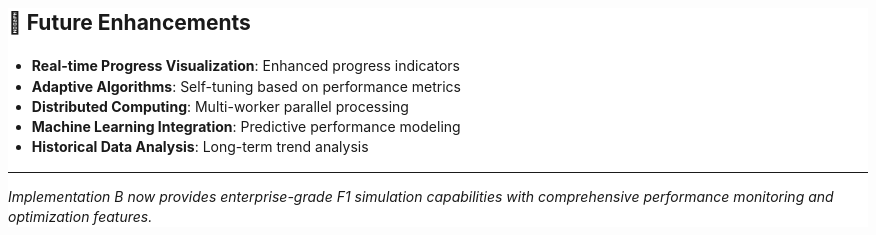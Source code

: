 ## 🔮 Future Enhancements

- **Real-time Progress Visualization**: Enhanced progress indicators
- **Adaptive Algorithms**: Self-tuning based on performance metrics
- **Distributed Computing**: Multi-worker parallel processing
- **Machine Learning Integration**: Predictive performance modeling
- **Historical Data Analysis**: Long-term trend analysis

---

*Implementation B now provides enterprise-grade F1 simulation capabilities with comprehensive performance monitoring and optimization features.*
